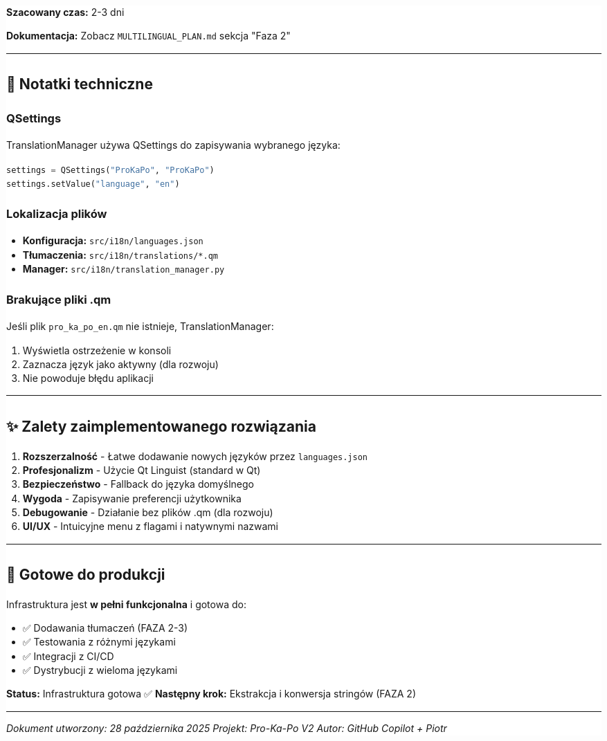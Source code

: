 **Szacowany czas:** 2-3 dni

**Dokumentacja:** Zobacz `MULTILINGUAL_PLAN.md` sekcja "Faza 2"

---

## 📝 Notatki techniczne

### QSettings
TranslationManager używa QSettings do zapisywania wybranego języka:
```python
settings = QSettings("ProKaPo", "ProKaPo")
settings.setValue("language", "en")
```

### Lokalizacja plików
- **Konfiguracja:** `src/i18n/languages.json`
- **Tłumaczenia:** `src/i18n/translations/*.qm`
- **Manager:** `src/i18n/translation_manager.py`

### Brakujące pliki .qm
Jeśli plik `pro_ka_po_en.qm` nie istnieje, TranslationManager:
1. Wyświetla ostrzeżenie w konsoli
2. Zaznacza język jako aktywny (dla rozwoju)
3. Nie powoduje błędu aplikacji

---

## ✨ Zalety zaimplementowanego rozwiązania

1. **Rozszerzalność** - Łatwe dodawanie nowych języków przez `languages.json`
2. **Profesjonalizm** - Użycie Qt Linguist (standard w Qt)
3. **Bezpieczeństwo** - Fallback do języka domyślnego
4. **Wygoda** - Zapisywanie preferencji użytkownika
5. **Debugowanie** - Działanie bez plików .qm (dla rozwoju)
6. **UI/UX** - Intuicyjne menu z flagami i natywnymi nazwami

---

## 🚀 Gotowe do produkcji

Infrastruktura jest **w pełni funkcjonalna** i gotowa do:
- ✅ Dodawania tłumaczeń (FAZA 2-3)
- ✅ Testowania z różnymi językami
- ✅ Integracji z CI/CD
- ✅ Dystrybucji z wieloma językami

**Status:** Infrastruktura gotowa ✅
**Następny krok:** Ekstrakcja i konwersja stringów (FAZA 2)

---

*Dokument utworzony: 28 października 2025*
*Projekt: Pro-Ka-Po V2*
*Autor: GitHub Copilot + Piotr*
